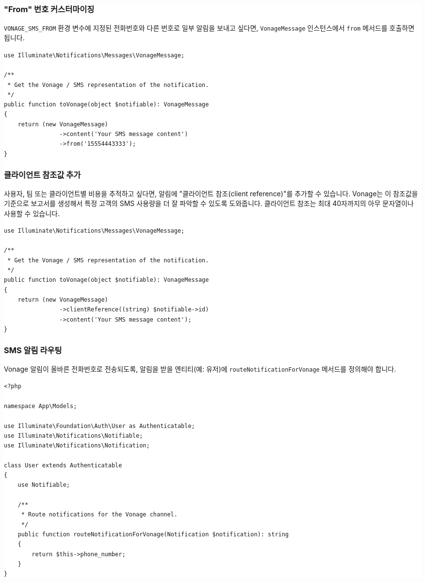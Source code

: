 <a name="customizing-the-from-number"></a>
### "From" 번호 커스터마이징

`VONAGE_SMS_FROM` 환경 변수에 지정된 전화번호와 다른 번호로 일부 알림을 보내고 싶다면, `VonageMessage` 인스턴스에서 `from` 메서드를 호출하면 됩니다.

```
use Illuminate\Notifications\Messages\VonageMessage;

/**
 * Get the Vonage / SMS representation of the notification.
 */
public function toVonage(object $notifiable): VonageMessage
{
    return (new VonageMessage)
                ->content('Your SMS message content')
                ->from('15554443333');
}
```

<a name="adding-a-client-reference"></a>
### 클라이언트 참조값 추가

사용자, 팀 또는 클라이언트별 비용을 추적하고 싶다면, 알림에 "클라이언트 참조(client reference)"를 추가할 수 있습니다. Vonage는 이 참조값을 기준으로 보고서를 생성해서 특정 고객의 SMS 사용량을 더 잘 파악할 수 있도록 도와줍니다. 클라이언트 참조는 최대 40자까지의 아무 문자열이나 사용할 수 있습니다.

```
use Illuminate\Notifications\Messages\VonageMessage;

/**
 * Get the Vonage / SMS representation of the notification.
 */
public function toVonage(object $notifiable): VonageMessage
{
    return (new VonageMessage)
                ->clientReference((string) $notifiable->id)
                ->content('Your SMS message content');
}
```

<a name="routing-sms-notifications"></a>
### SMS 알림 라우팅

Vonage 알림이 올바른 전화번호로 전송되도록, 알림을 받을 엔티티(예: 유저)에 `routeNotificationForVonage` 메서드를 정의해야 합니다.

```
<?php

namespace App\Models;

use Illuminate\Foundation\Auth\User as Authenticatable;
use Illuminate\Notifications\Notifiable;
use Illuminate\Notifications\Notification;

class User extends Authenticatable
{
    use Notifiable;

    /**
     * Route notifications for the Vonage channel.
     */
    public function routeNotificationForVonage(Notification $notification): string
    {
        return $this->phone_number;
    }
}
```